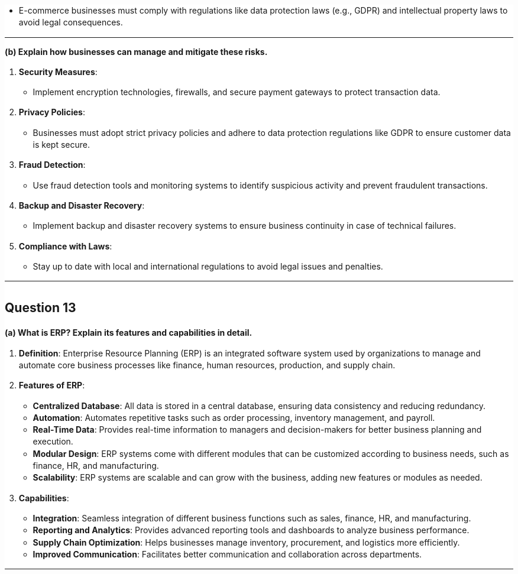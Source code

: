    * E-commerce businesses must comply with regulations like data protection laws (e.g., GDPR) and intellectual property laws to avoid legal consequences.

---

**(b) Explain how businesses can manage and mitigate these risks.**

1. **Security Measures**:

   * Implement encryption technologies, firewalls, and secure payment gateways to protect transaction data.
2. **Privacy Policies**:

   * Businesses must adopt strict privacy policies and adhere to data protection regulations like GDPR to ensure customer data is kept secure.
3. **Fraud Detection**:

   * Use fraud detection tools and monitoring systems to identify suspicious activity and prevent fraudulent transactions.
4. **Backup and Disaster Recovery**:

   * Implement backup and disaster recovery systems to ensure business continuity in case of technical failures.
5. **Compliance with Laws**:

   * Stay up to date with local and international regulations to avoid legal issues and penalties.

---

## **Question 13**

**(a) What is ERP? Explain its features and capabilities in detail.**

1. **Definition**:
   Enterprise Resource Planning (ERP) is an integrated software system used by organizations to manage and automate core business processes like finance, human resources, production, and supply chain.

2. **Features of ERP**:

   * **Centralized Database**: All data is stored in a central database, ensuring data consistency and reducing redundancy.
   * **Automation**: Automates repetitive tasks such as order processing, inventory management, and payroll.
   * **Real-Time Data**: Provides real-time information to managers and decision-makers for better business planning and execution.
   * **Modular Design**: ERP systems come with different modules that can be customized according to business needs, such as finance, HR, and manufacturing.
   * **Scalability**: ERP systems are scalable and can grow with the business, adding new features or modules as needed.

3. **Capabilities**:

   * **Integration**: Seamless integration of different business functions such as sales, finance, HR, and manufacturing.
   * **Reporting and Analytics**: Provides advanced reporting tools and dashboards to analyze business performance.
   * **Supply Chain Optimization**: Helps businesses manage inventory, procurement, and logistics more efficiently.
   * **Improved Communication**: Facilitates better communication and collaboration across departments.

---
